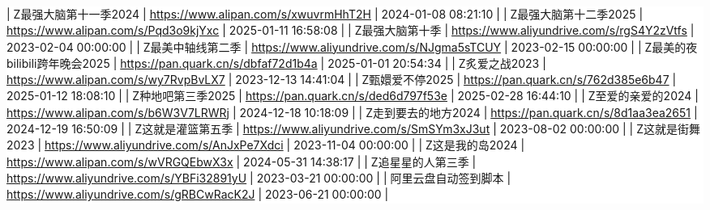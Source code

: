 | Z最强大脑第十一季2024           | https://www.alipan.com/s/xwuvrmHhT2H      | 2024-01-08 08:21:10 |
| Z最强大脑第十二季2025           | https://www.alipan.com/s/Pqd3o9kjYxc      | 2025-01-11 16:58:08 |
| Z最强大脑第十季                | https://www.aliyundrive.com/s/rgS4Y2zVtfs | 2023-02-04 00:00:00 |
| Z最美中轴线第二季               | https://www.aliyundrive.com/s/NJgma5sTCUY | 2023-02-15 00:00:00 |
| Z最美的夜bilibili跨年晚会2025   | https://pan.quark.cn/s/dbfaf72d1b4a       | 2025-01-01 20:54:34 |
| Z炙爱之战2023               | https://www.alipan.com/s/wy7RvpBvLX7      | 2023-12-13 14:41:04 |
| Z甄嬛爱不停2025              | https://pan.quark.cn/s/762d385e6b47       | 2025-01-12 18:08:10 |
| Z种地吧第三季2025             | https://pan.quark.cn/s/ded6d797f53e       | 2025-02-28 16:44:10 |
| Z至爱的亲爱的2024             | https://www.alipan.com/s/b6W3V7LRWRj      | 2024-12-18 10:18:09 |
| Z走到要去的地方2024            | https://pan.quark.cn/s/8d1aa3ea2651       | 2024-12-19 16:50:09 |
| Z这就是灌篮第五季               | https://www.aliyundrive.com/s/SmSYm3xJ3ut | 2023-08-02 00:00:00 |
| Z这就是街舞2023              | https://www.aliyundrive.com/s/AnJxPe7Xdci | 2023-11-04 00:00:00 |
| Z这是我的岛2024              | https://www.alipan.com/s/wVRGQEbwX3x      | 2024-05-31 14:38:17 |
| Z追星星的人第三季               | https://www.aliyundrive.com/s/YBFi32891yU | 2023-03-21 00:00:00 |
| 阿里云盘自动签到脚本              | https://www.aliyundrive.com/s/gRBCwRacK2J | 2023-06-21 00:00:00 |
